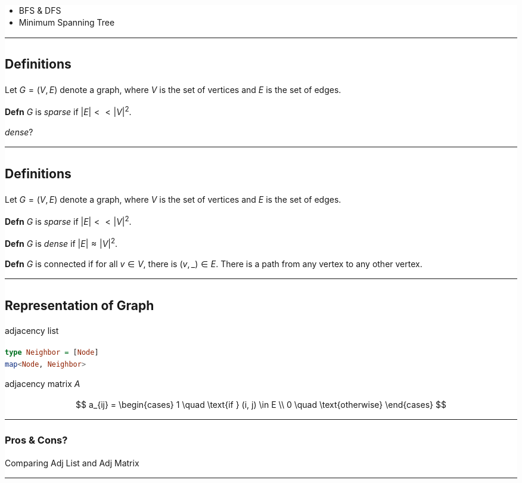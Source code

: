 - BFS \& DFS
- Minimum Spanning Tree

---

## Definitions

Let $G = (V, E)$ denote a graph, where $V$ is the set of vertices and $E$ is the
set of edges.

**Defn** $G$ is _sparse_ if $|E| << |V|^2$.

_dense_?

---

## Definitions

Let $G = (V, E)$ denote a graph, where $V$ is the set of vertices and $E$ is the
set of edges.

**Defn** $G$ is _sparse_ if $|E| << |V|^2$.

**Defn** $G$ is _dense_ if $|E| \approx |V|^2$.

**Defn** $G$ is connected if for all $v \in V$, there is $(v, \_) \in E$. There
is a path from any vertex to any other vertex.

---

## Representation of Graph

adjacency list

```hs
type Neighbor = [Node]
map<Node, Neighbor>
```

adjacency matrix $A$



$$
a_{ij} = \begin{cases}
  1 \quad \text{if } (i, j) \in E \\
  0 \quad \text{otherwise}
\end{cases}
$$

---

### Pros & Cons?

Comparing Adj List and Adj Matrix


---